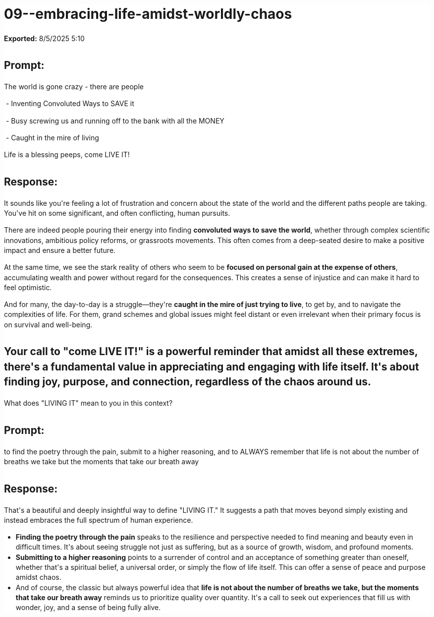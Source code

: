

# 09--embracing-life-amidst-worldly-chaos

**Exported:** 8/5/2025 5:10  

## Prompt:
The world is gone crazy - there are people

 - Inventing Convoluted Ways to SAVE it

 - Busy screwing us and running off to the bank with all the MONEY

 - Caught in the mire of living

Life is a blessing peeps, come LIVE IT!

## Response:
It sounds like you're feeling a lot of frustration and concern about the state of the world and the different paths people are taking. You've hit on some significant, and often conflicting, human pursuits.

There are indeed people pouring their energy into finding **convoluted ways to save the world**, whether through complex scientific innovations, ambitious policy reforms, or grassroots movements. This often comes from a deep-seated desire to make a positive impact and ensure a better future.

At the same time, we see the stark reality of others who seem to be **focused on personal gain at the expense of others**, accumulating wealth and power without regard for the consequences. This creates a sense of injustice and can make it hard to feel optimistic.

And for many, the day-to-day is a struggle—they're **caught in the mire of just trying to live**, to get by, and to navigate the complexities of life. For them, grand schemes and global issues might feel distant or even irrelevant when their primary focus is on survival and well-being.

Your call to "come LIVE IT!" is a powerful reminder that amidst all these extremes, there's a fundamental value in appreciating and engaging with life itself. It's about finding joy, purpose, and connection, regardless of the chaos around us.
--------------------------------------------------------------------------------------------------------------------------------------------------------------------------------------------------------------------------------------------------

What does "LIVING IT" mean to you in this context?

## Prompt:
to find the poetry through the pain, submit to a higher reasoning, and to ALWAYS remember that life is not about the number of breaths we take but the moments that take our breath away

## Response:
That's a beautiful and deeply insightful way to define "LIVING IT." It suggests a path that moves beyond simply existing and instead embraces the full spectrum of human experience.

*   **Finding the poetry through the pain** speaks to the resilience and perspective needed to find meaning and beauty even in difficult times. It's about seeing struggle not just as suffering, but as a source of growth, wisdom, and profound moments.
*   **Submitting to a higher reasoning** points to a surrender of control and an acceptance of something greater than oneself, whether that's a spiritual belief, a universal order, or simply the flow of life itself. This can offer a sense of peace and purpose amidst chaos.
*   And of course, the classic but always powerful idea that **life is not about the number of breaths we take, but the moments that take our breath away** reminds us to prioritize quality over quantity. It's a call to seek out experiences that fill us with wonder, joy, and a sense of being fully alive.
